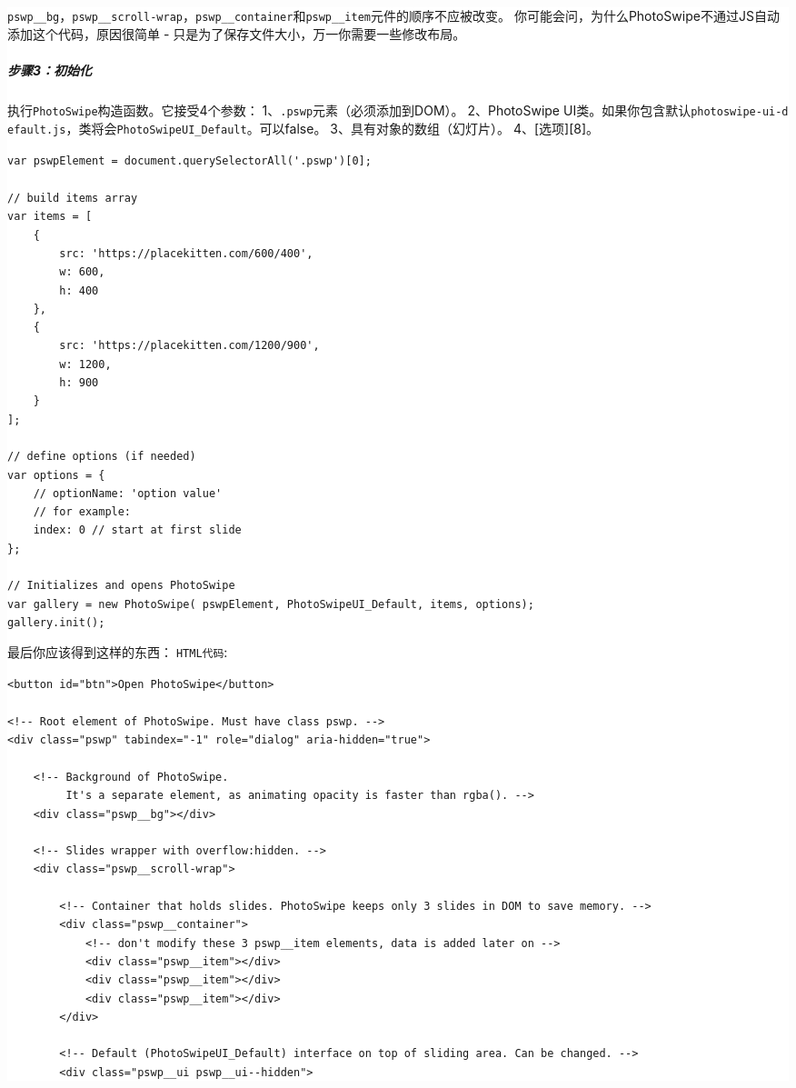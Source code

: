 ```
```
`pswp__bg`，`pswp__scroll-wrap`，`pswp__container`和`pswp__item`元件的顺序不应被改变。
你可能会问，为什么PhotoSwipe不通过JS自动添加这个代码，原因很简单 - 只是为了保存文件大小，万一你需要一些修改布局。
##### 步骤3：初始化
执行`PhotoSwipe`构造函数。它接受4个参数：
1、`.pswp`元素（必须添加到DOM）。
2、PhotoSwipe UI类。如果你包含默认`photoswipe-ui-default.js`，类将会`PhotoSwipeUI_Default`。可以false。
3、具有对象的数组（幻灯片）。
4、[选项][8]。
```
var pswpElement = document.querySelectorAll('.pswp')[0];

// build items array
var items = [
    {
        src: 'https://placekitten.com/600/400',
        w: 600,
        h: 400
    },
    {
        src: 'https://placekitten.com/1200/900',
        w: 1200,
        h: 900
    }
];

// define options (if needed)
var options = {
    // optionName: 'option value'
    // for example:
    index: 0 // start at first slide
};

// Initializes and opens PhotoSwipe
var gallery = new PhotoSwipe( pswpElement, PhotoSwipeUI_Default, items, options);
gallery.init();
```
最后你应该得到这样的东西：
`HTML代码`:
```
<button id="btn">Open PhotoSwipe</button>

<!-- Root element of PhotoSwipe. Must have class pswp. -->
<div class="pswp" tabindex="-1" role="dialog" aria-hidden="true">

    <!-- Background of PhotoSwipe. 
         It's a separate element, as animating opacity is faster than rgba(). -->
    <div class="pswp__bg"></div>

    <!-- Slides wrapper with overflow:hidden. -->
    <div class="pswp__scroll-wrap">

        <!-- Container that holds slides. PhotoSwipe keeps only 3 slides in DOM to save memory. -->
        <div class="pswp__container">
            <!-- don't modify these 3 pswp__item elements, data is added later on -->
            <div class="pswp__item"></div>
            <div class="pswp__item"></div>
            <div class="pswp__item"></div>
        </div>

        <!-- Default (PhotoSwipeUI_Default) interface on top of sliding area. Can be changed. -->
        <div class="pswp__ui pswp__ui--hidden">

```